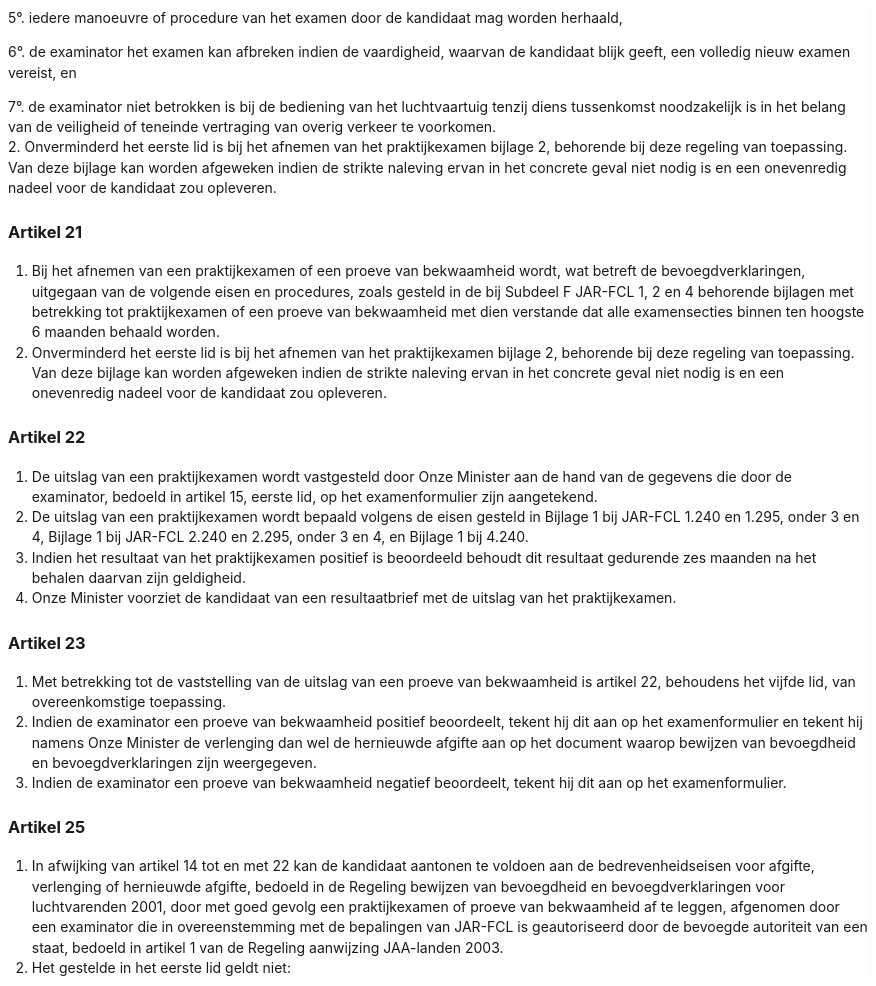 5°. iedere manoeuvre of procedure van het examen door de kandidaat mag worden herhaald,  

6°. de examinator het examen kan afbreken indien de vaardigheid, waarvan de kandidaat blijk geeft, een volledig nieuw examen vereist, en  

7°. de examinator niet betrokken is bij de bediening van het luchtvaartuig tenzij diens tussenkomst noodzakelijk is in het belang van de veiligheid of teneinde vertraging van overig verkeer te voorkomen.       
2.  Onverminderd het eerste lid is bij het afnemen van het praktijkexamen bijlage 2, behorende bij deze regeling van toepassing. Van deze bijlage kan worden afgeweken indien de strikte naleving ervan in het concrete geval niet nodig is en een onevenredig nadeel voor de kandidaat zou opleveren.   

### Artikel  21  

1.  Bij het afnemen van een praktijkexamen of een proeve van bekwaamheid wordt, wat betreft de bevoegdverklaringen, uitgegaan van de volgende eisen en procedures, zoals gesteld in de bij Subdeel F JAR-FCL 1, 2 en 4 behorende bijlagen met betrekking tot praktijkexamen of een proeve van bekwaamheid met dien verstande dat alle examensecties binnen ten hoogste 6 maanden behaald worden.   
2.  Onverminderd het eerste lid is bij het afnemen van het praktijkexamen bijlage 2, behorende bij deze regeling van toepassing. Van deze bijlage kan worden afgeweken indien de strikte naleving ervan in het concrete geval niet nodig is en een onevenredig nadeel voor de kandidaat zou opleveren.   

### Artikel  22  

1.  De uitslag van een praktijkexamen wordt vastgesteld door Onze Minister aan de hand van de gegevens die door de examinator, bedoeld in artikel 15, eerste lid, op het examenformulier zijn aangetekend.   
2.  De uitslag van een praktijkexamen wordt bepaald volgens de eisen gesteld in Bijlage 1 bij JAR-FCL 1.240 en 1.295, onder 3 en 4, Bijlage 1 bij JAR-FCL 2.240 en 2.295, onder 3 en 4, en Bijlage 1 bij 4.240.   
3.  Indien het resultaat van het praktijkexamen positief is beoordeeld behoudt dit resultaat gedurende zes maanden na het behalen daarvan zijn geldigheid.   
4.  Onze Minister voorziet de kandidaat van een resultaatbrief met de uitslag van het praktijkexamen.   

### Artikel  23  

1.  Met betrekking tot de vaststelling van de uitslag van een proeve van bekwaamheid is artikel 22, behoudens het vijfde lid, van overeenkomstige toepassing.   
2.  Indien de examinator een proeve van bekwaamheid positief beoordeelt, tekent hij dit aan op het examenformulier en tekent hij namens Onze Minister de verlenging dan wel de hernieuwde afgifte aan op het document waarop bewijzen van bevoegdheid en bevoegdverklaringen zijn weergegeven.   
3.  Indien de examinator een proeve van bekwaamheid negatief beoordeelt, tekent hij dit aan op het examenformulier.   

### Artikel  25  

1.  In afwijking van artikel 14 tot en met 22 kan de kandidaat aantonen te voldoen aan de bedrevenheidseisen voor afgifte, verlenging of hernieuwde afgifte, bedoeld in de Regeling bewijzen van bevoegdheid en bevoegdverklaringen voor luchtvarenden 2001, door met goed gevolg een praktijkexamen of proeve van bekwaamheid af te leggen, afgenomen door een examinator die in overeenstemming met de bepalingen van JAR-FCL is geautoriseerd door de bevoegde autoriteit van een staat, bedoeld in artikel 1 van de Regeling aanwijzing JAA-landen 2003.   
2.  Het gestelde in het eerste lid geldt niet: 
